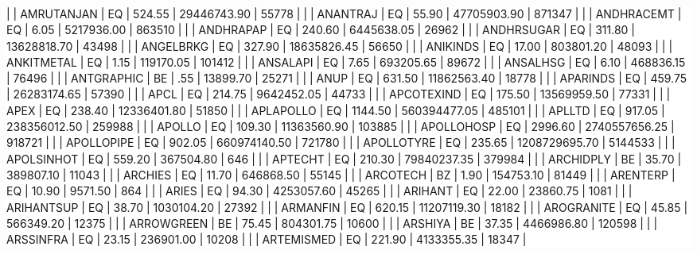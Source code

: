 |  | AMRUTANJAN | EQ | 524.55 | 29446743.90 | 55778 |
|  | ANANTRAJ | EQ | 55.90 | 47705903.90 | 871347 |
|  | ANDHRACEMT | EQ | 6.05 | 5217936.00 | 863510 |
|  | ANDHRAPAP | EQ | 240.60 | 6445638.05 | 26962 |
|  | ANDHRSUGAR | EQ | 311.80 | 13628818.70 | 43498 |
|  | ANGELBRKG | EQ | 327.90 | 18635826.45 | 56650 |
|  | ANIKINDS | EQ | 17.00 | 803801.20 | 48093 |
|  | ANKITMETAL | EQ | 1.15 | 119170.05 | 101412 |
|  | ANSALAPI | EQ | 7.65 | 693205.65 | 89672 |
|  | ANSALHSG | EQ | 6.10 | 468836.15 | 76496 |
|  | ANTGRAPHIC | BE | .55 | 13899.70 | 25271 |
|  | ANUP | EQ | 631.50 | 11862563.40 | 18778 |
|  | APARINDS | EQ | 459.75 | 26283174.65 | 57390 |
|  | APCL | EQ | 214.75 | 9642452.05 | 44733 |
|  | APCOTEXIND | EQ | 175.50 | 13569959.50 | 77331 |
|  | APEX | EQ | 238.40 | 12336401.80 | 51850 |
|  | APLAPOLLO | EQ | 1144.50 | 560394477.05 | 485101 |
|  | APLLTD | EQ | 917.05 | 238356012.50 | 259988 |
|  | APOLLO | EQ | 109.30 | 11363560.90 | 103885 |
|  | APOLLOHOSP | EQ | 2996.60 | 2740557656.25 | 918721 |
|  | APOLLOPIPE | EQ | 902.05 | 660974140.50 | 721780 |
|  | APOLLOTYRE | EQ | 235.65 | 1208729695.70 | 5144533 |
|  | APOLSINHOT | EQ | 559.20 | 367504.80 | 646 |
|  | APTECHT | EQ | 210.30 | 79840237.35 | 379984 |
|  | ARCHIDPLY | BE | 35.70 | 389807.10 | 11043 |
|  | ARCHIES | EQ | 11.70 | 646868.50 | 55145 |
|  | ARCOTECH | BZ | 1.90 | 154753.10 | 81449 |
|  | ARENTERP | EQ | 10.90 | 9571.50 | 864 |
|  | ARIES | EQ | 94.30 | 4253057.60 | 45265 |
|  | ARIHANT | EQ | 22.00 | 23860.75 | 1081 |
|  | ARIHANTSUP | EQ | 38.70 | 1030104.20 | 27392 |
|  | ARMANFIN | EQ | 620.15 | 11207119.30 | 18182 |
|  | AROGRANITE | EQ | 45.85 | 566349.20 | 12375 |
|  | ARROWGREEN | BE | 75.45 | 804301.75 | 10600 |
|  | ARSHIYA | BE | 37.35 | 4466986.80 | 120598 |
|  | ARSSINFRA | EQ | 23.15 | 236901.00 | 10208 |
|  | ARTEMISMED | EQ | 221.90 | 4133355.35 | 18347 |